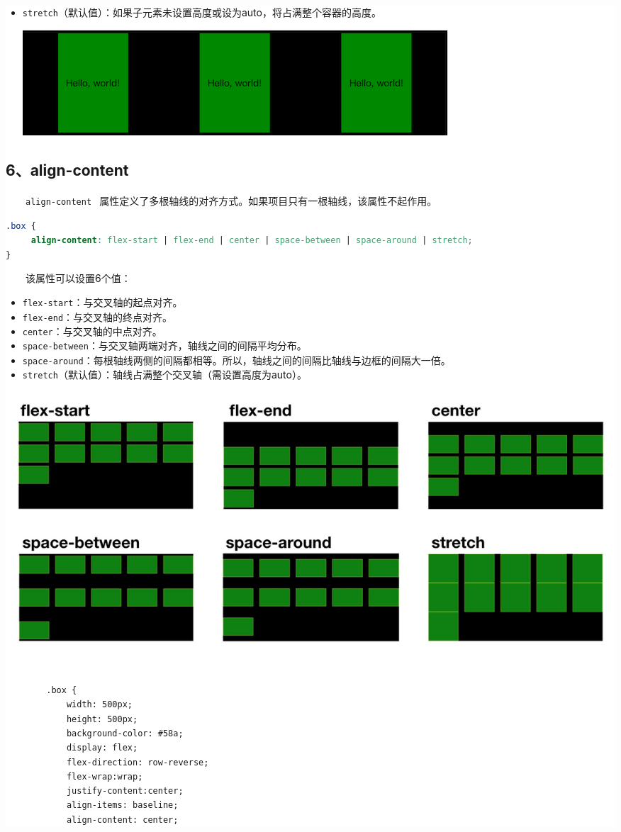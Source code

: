 - `stretch`（默认值）：如果子元素未设置高度或设为auto，将占满整个容器的高度。

  ![](../../pics/css/IMGS/flex_align_items_stretch.png)

## 6、align-content

  `align-content ` 属性定义了多根轴线的对齐方式。如果项目只有一根轴线，该属性不起作用。

```css
.box {
 	 align-content: flex-start | flex-end | center | space-between | space-around | stretch;
}
```



  该属性可以设置6个值：

- `flex-start`：与交叉轴的起点对齐。
- `flex-end`：与交叉轴的终点对齐。
- `center`：与交叉轴的中点对齐。
- `space-between`：与交叉轴两端对齐，轴线之间的间隔平均分布。
- `space-around`：每根轴线两侧的间隔都相等。所以，轴线之间的间隔比轴线与边框的间隔大一倍。
- `stretch`（默认值）：轴线占满整个交叉轴（需设置高度为auto）。

![](../../pics/css/IMGS/flex_align_content.png)

```

        .box {
            width: 500px;
            height: 500px;
            background-color: #58a;
            display: flex;
            flex-direction: row-reverse;
            flex-wrap:wrap;
            justify-content:center;
            align-items: baseline;
            align-content: center;

```